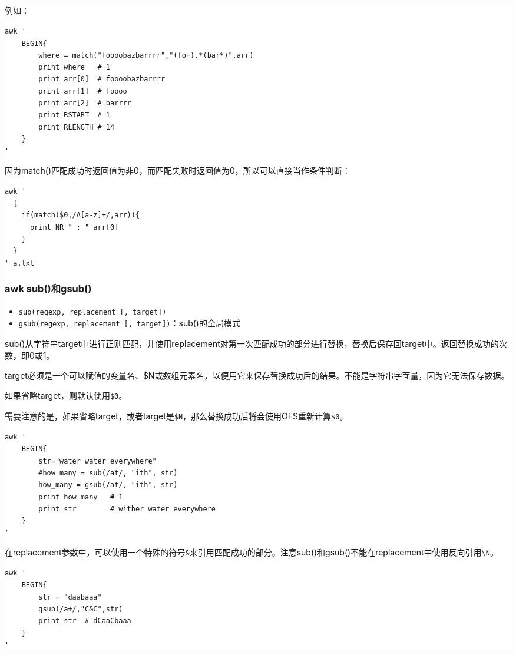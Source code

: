 例如：
```
awk '
    BEGIN{
        where = match("foooobazbarrrr","(fo+).*(bar*)",arr)
        print where   # 1
        print arr[0]  # foooobazbarrrr
        print arr[1]  # foooo
        print arr[2]  # barrrr
        print RSTART  # 1
        print RLENGTH # 14
    }
'
```

因为match()匹配成功时返回值为非0，而匹配失败时返回值为0，所以可以直接当作条件判断：
```
awk '
  {
    if(match($0,/A[a-z]+/,arr)){
      print NR " : " arr[0]
    }
  }
' a.txt
```

### awk sub()和gsub()

- `sub(regexp, replacement [, target])`  
- `gsub(regexp, replacement [, target])`：sub()的全局模式  

sub()从字符串target中进行正则匹配，并使用replacement对第一次匹配成功的部分进行替换，替换后保存回target中。返回替换成功的次数，即0或1。

target必须是一个可以赋值的变量名、$N或数组元素名，以便用它来保存替换成功后的结果。不能是字符串字面量，因为它无法保存数据。

如果省略target，则默认使用`$0`。

需要注意的是，如果省略target，或者target是`$N`，那么替换成功后将会使用OFS重新计算`$0`。

```
awk '
    BEGIN{
        str="water water everywhere"
        #how_many = sub(/at/, "ith", str)
        how_many = gsub(/at/, "ith", str)
        print how_many   # 1
        print str        # wither water everywhere
    }
'
```

在replacement参数中，可以使用一个特殊的符号`&`来引用匹配成功的部分。注意sub()和gsub()不能在replacement中使用反向引用`\N`。

```
awk '
    BEGIN{
        str = "daabaaa"
        gsub(/a+/,"C&C",str)
        print str  # dCaaCbaaa
    }
'
```
